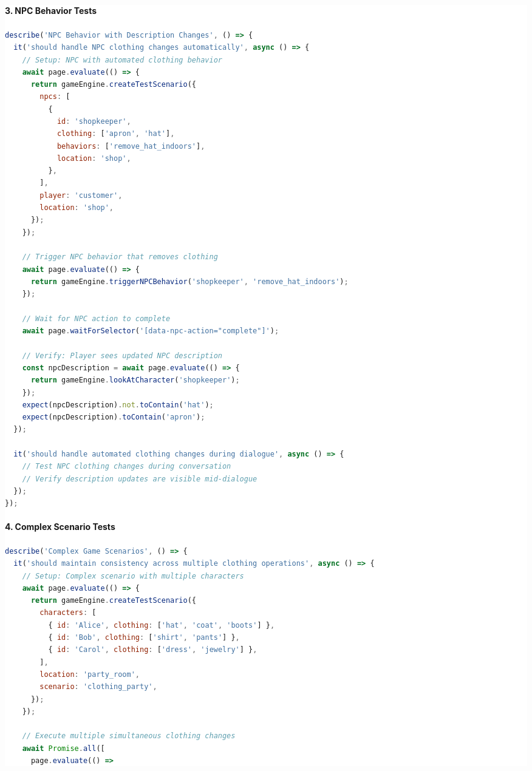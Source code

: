 #### 3. NPC Behavior Tests

```javascript
describe('NPC Behavior with Description Changes', () => {
  it('should handle NPC clothing changes automatically', async () => {
    // Setup: NPC with automated clothing behavior
    await page.evaluate(() => {
      return gameEngine.createTestScenario({
        npcs: [
          {
            id: 'shopkeeper',
            clothing: ['apron', 'hat'],
            behaviors: ['remove_hat_indoors'],
            location: 'shop',
          },
        ],
        player: 'customer',
        location: 'shop',
      });
    });

    // Trigger NPC behavior that removes clothing
    await page.evaluate(() => {
      return gameEngine.triggerNPCBehavior('shopkeeper', 'remove_hat_indoors');
    });

    // Wait for NPC action to complete
    await page.waitForSelector('[data-npc-action="complete"]');

    // Verify: Player sees updated NPC description
    const npcDescription = await page.evaluate(() => {
      return gameEngine.lookAtCharacter('shopkeeper');
    });
    expect(npcDescription).not.toContain('hat');
    expect(npcDescription).toContain('apron');
  });

  it('should handle automated clothing changes during dialogue', async () => {
    // Test NPC clothing changes during conversation
    // Verify description updates are visible mid-dialogue
  });
});
```

#### 4. Complex Scenario Tests

```javascript
describe('Complex Game Scenarios', () => {
  it('should maintain consistency across multiple clothing operations', async () => {
    // Setup: Complex scenario with multiple characters
    await page.evaluate(() => {
      return gameEngine.createTestScenario({
        characters: [
          { id: 'Alice', clothing: ['hat', 'coat', 'boots'] },
          { id: 'Bob', clothing: ['shirt', 'pants'] },
          { id: 'Carol', clothing: ['dress', 'jewelry'] },
        ],
        location: 'party_room',
        scenario: 'clothing_party',
      });
    });

    // Execute multiple simultaneous clothing changes
    await Promise.all([
      page.evaluate(() =>
```